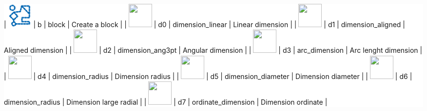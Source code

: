 | <img src="./svg/entities/block.svg" width="48" height="48"> | b | block | Create a block |
| <img src="./svg/entities/dimension_linear.svg" width="48" height="48"> | d0 | dimension_linear | Linear dimension |
| <img src="./svg/entities/dimension_aligned.svg" width="48" height="48"> | d1 | dimension_aligned | Aligned dimension |
| <img src="./svg/entities/dimension_ang3pt.svg" width="48" height="48"> | d2 | dimension_ang3pt | Angular dimension |
| <img src="./svg/entities/arc_dimension.svg" width="48" height="48"> | d3 | arc_dimension | Arc lenght dimension |
| <img src="./svg/entities/dimension_radius.svg" width="48" height="48"> | d4 | dimension_radius | Dimension radius |
| <img src="./svg/entities/dimension_diameter.svg" width="48" height="48"> | d5 | dimension_diameter | Dimension diameter |
| <img src="./svg/entities/large_radial_dimension.svg" width="48" height="48"> | d6 | dimension_radius | Dimension large radial |
| <img src="./svg/entities/dimension_ordinate.svg" width="48" height="48"> | d7 | ordinate_dimension | Dimension ordinate |
